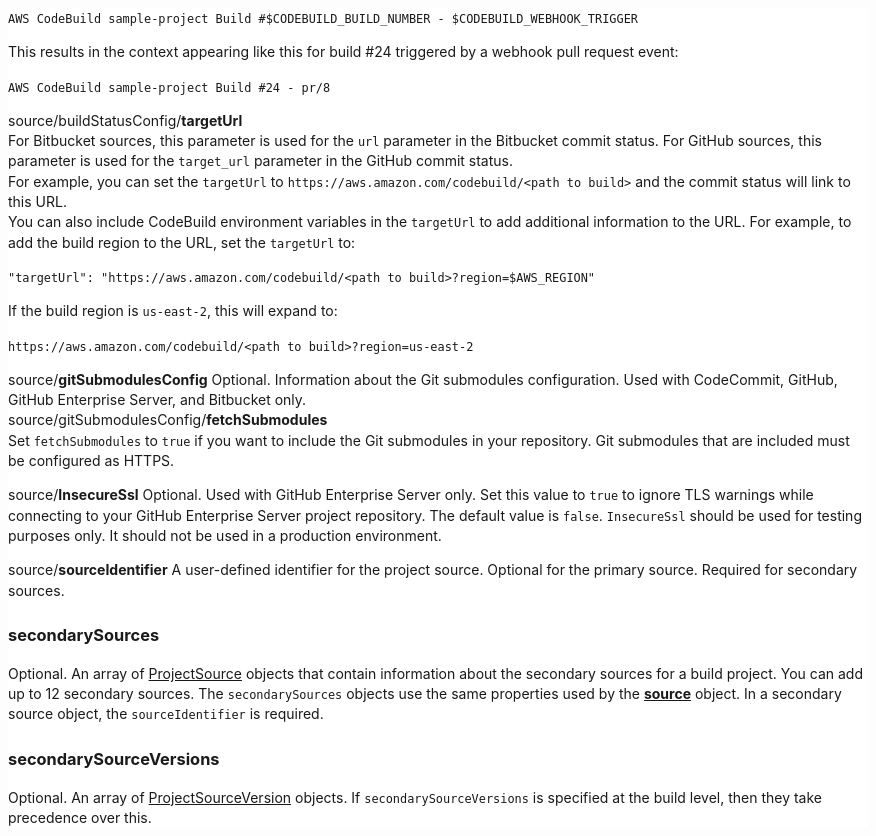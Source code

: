 ```
AWS CodeBuild sample-project Build #$CODEBUILD_BUILD_NUMBER - $CODEBUILD_WEBHOOK_TRIGGER
```
This results in the context appearing like this for build \#24 triggered by a webhook pull request event:  

```
AWS CodeBuild sample-project Build #24 - pr/8
```  
source/buildStatusConfig/**targetUrl**  
For Bitbucket sources, this parameter is used for the `url` parameter in the Bitbucket commit status\. For GitHub sources, this parameter is used for the `target_url` parameter in the GitHub commit status\.  
For example, you can set the `targetUrl` to `https://aws.amazon.com/codebuild/<path to build>` and the commit status will link to this URL\.  
You can also include CodeBuild environment variables in the `targetUrl` to add additional information to the URL\. For example, to add the build region to the URL, set the `targetUrl` to:  

```
"targetUrl": "https://aws.amazon.com/codebuild/<path to build>?region=$AWS_REGION"
```
If the build region is `us-east-2`, this will expand to:   

```
https://aws.amazon.com/codebuild/<path to build>?region=us-east-2
```

source/**gitSubmodulesConfig**  <a name="cli.source.gitsubmodulesconfig"></a>
Optional\. Information about the Git submodules configuration\. Used with CodeCommit, GitHub, GitHub Enterprise Server, and Bitbucket only\.     
source/gitSubmodulesConfig/**fetchSubmodules**  
Set `fetchSubmodules` to `true` if you want to include the Git submodules in your repository\. Git submodules that are included must be configured as HTTPS\.

source/**InsecureSsl**  <a name="cli.source.insecuressl"></a>
Optional\. Used with GitHub Enterprise Server only\. Set this value to `true` to ignore TLS warnings while connecting to your GitHub Enterprise Server project repository\. The default value is `false`\. `InsecureSsl` should be used for testing purposes only\. It should not be used in a production environment\.

source/**sourceIdentifier**  <a name="cli.source.sourceidentifier"></a>
A user\-defined identifier for the project source\. Optional for the primary source\. Required for secondary sources\.

### **secondarySources**<a name="cli.secondarysources"></a>

Optional\. An array of [ProjectSource](https://docs.aws.amazon.com/codebuild/latest/APIReference/API_ProjectSource.html) objects that contain information about the secondary sources for a build project\. You can add up to 12 secondary sources\. The `secondarySources` objects use the same properties used by the [**source**](#cli.source) object\. In a secondary source object, the `sourceIdentifier` is required\.

### **secondarySourceVersions**<a name="cli.secondarysourceversions"></a>

Optional\. An array of [ProjectSourceVersion](https://docs.aws.amazon.com/codebuild/latest/APIReference/API_ProjectSourceVersion.html) objects\. If `secondarySourceVersions` is specified at the build level, then they take precedence over this\. 
